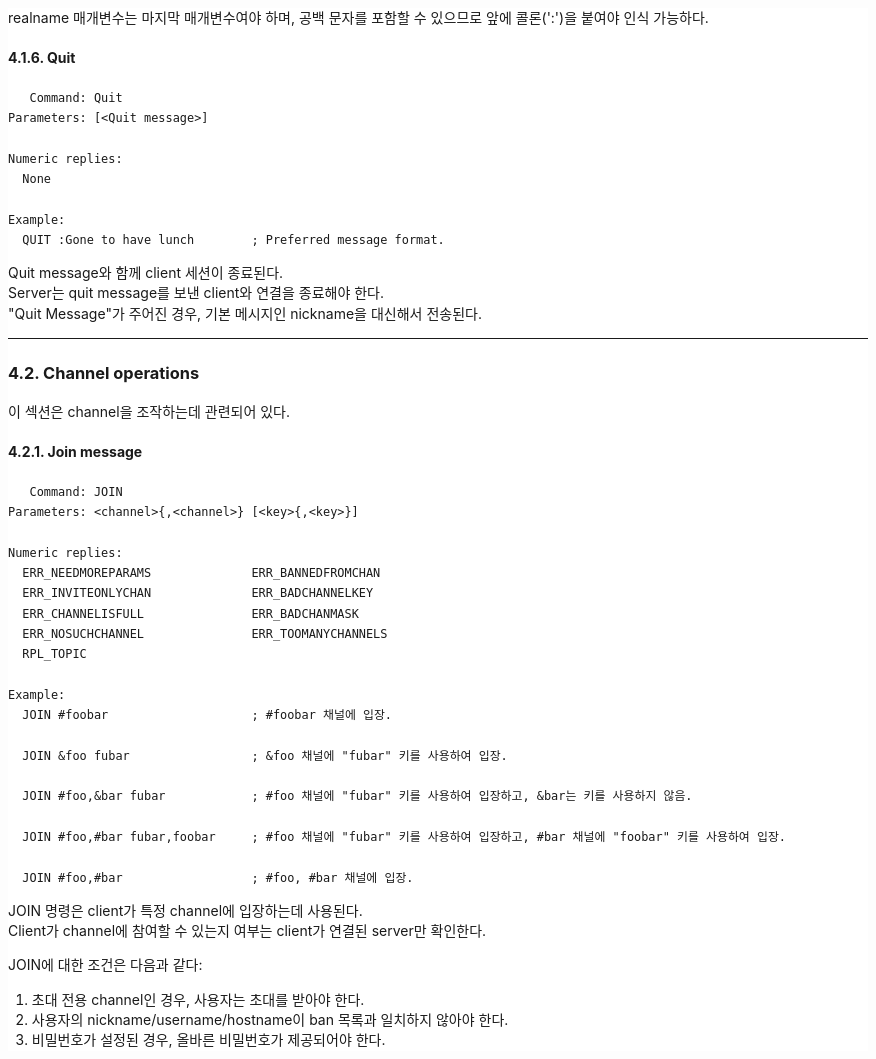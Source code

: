 realname 매개변수는 마지막 매개변수여야 하며, 공백 문자를 포함할 수 있으므로 앞에 콜론(':')을 붙여야 인식 가능하다.  

#### 4.1.6. Quit
```
   Command: Quit
Parameters: [<Quit message>]

Numeric replies:
  None

Example:
  QUIT :Gone to have lunch        ; Preferred message format.
```
Quit message와 함께 client 세션이 종료된다.  
Server는 quit message를 보낸 client와 연결을 종료해야 한다.  
"Quit Message"가 주어진 경우, 기본 메시지인 nickname을 대신해서 전송된다.  

---

### 4.2. Channel operations
이 섹션은 channel을 조작하는데 관련되어 있다.  

#### 4.2.1. Join message
```
   Command: JOIN
Parameters: <channel>{,<channel>} [<key>{,<key>}]

Numeric replies:
  ERR_NEEDMOREPARAMS              ERR_BANNEDFROMCHAN
  ERR_INVITEONLYCHAN              ERR_BADCHANNELKEY
  ERR_CHANNELISFULL               ERR_BADCHANMASK
  ERR_NOSUCHCHANNEL               ERR_TOOMANYCHANNELS
  RPL_TOPIC

Example:
  JOIN #foobar                    ; #foobar 채널에 입장.

  JOIN &foo fubar                 ; &foo 채널에 "fubar" 키를 사용하여 입장.

  JOIN #foo,&bar fubar            ; #foo 채널에 "fubar" 키를 사용하여 입장하고, &bar는 키를 사용하지 않음.

  JOIN #foo,#bar fubar,foobar     ; #foo 채널에 "fubar" 키를 사용하여 입장하고, #bar 채널에 "foobar" 키를 사용하여 입장.

  JOIN #foo,#bar                  ; #foo, #bar 채널에 입장.
```
JOIN 명령은 client가 특정 channel에 입장하는데 사용된다.  
Client가 channel에 참여할 수 있는지 여부는 client가 연결된 server만 확인한다.  
  
JOIN에 대한 조건은 다음과 같다:
1. 초대 전용 channel인 경우, 사용자는 초대를 받아야 한다.
2. 사용자의 nickname/username/hostname이 ban 목록과 일치하지 않아야 한다.
3. 비밀번호가 설정된 경우, 올바른 비밀번호가 제공되어야 한다.
  